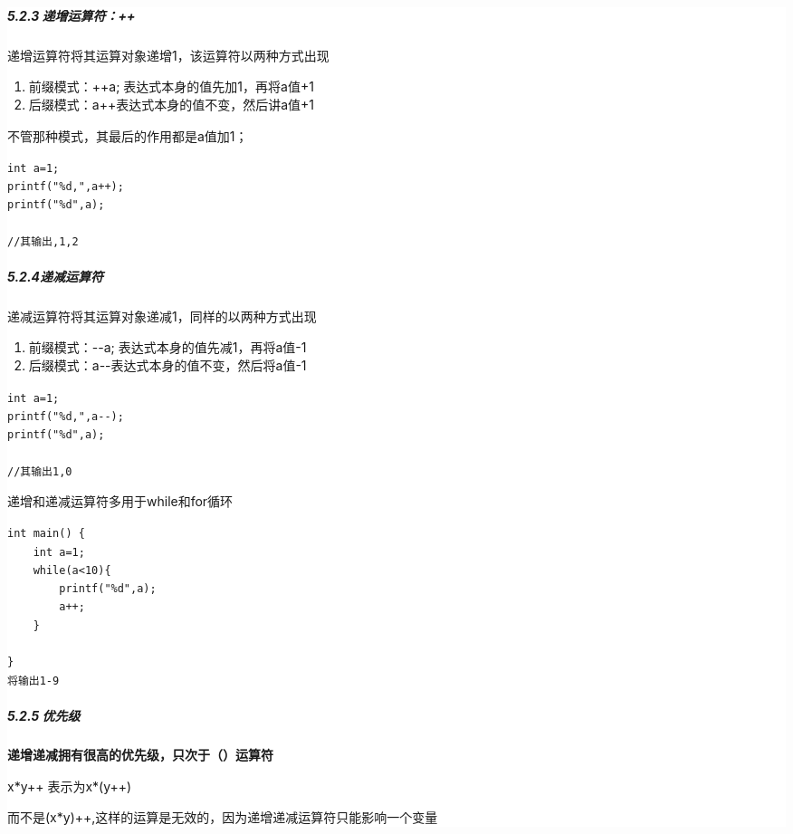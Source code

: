 



##### 5.2.3 递增运算符：++

递增运算符将其运算对象递增1，该运算符以两种方式出现

1. 前缀模式：++a; 表达式本身的值先加1，再将a值+1
2. 后缀模式：a++表达式本身的值不变，然后讲a值+1
   

不管那种模式，其最后的作用都是a值加1；

```
int a=1;
printf("%d,",a++);
printf("%d",a);

//其输出,1,2
```



##### 5.2.4递减运算符

递减运算符将其运算对象递减1，同样的以两种方式出现

1. 前缀模式：--a; 表达式本身的值先减1，再将a值-1
2. 后缀模式：a--表达式本身的值不变，然后将a值-1

```
int a=1;
printf("%d,",a--);
printf("%d",a);

//其输出1,0
```

递增和递减运算符多用于while和for循环

```
int main() {
	int a=1;
	while(a<10){
		printf("%d",a);
		a++;
	}
	
}
将输出1-9
```



##### 5.2.5 优先级

**递增递减拥有很高的优先级，只次于（）运算符**

x\*y++ 表示为x\*(y++)

而不是(x\*y)++,这样的运算是无效的，因为递增递减运算符只能影响一个变量
